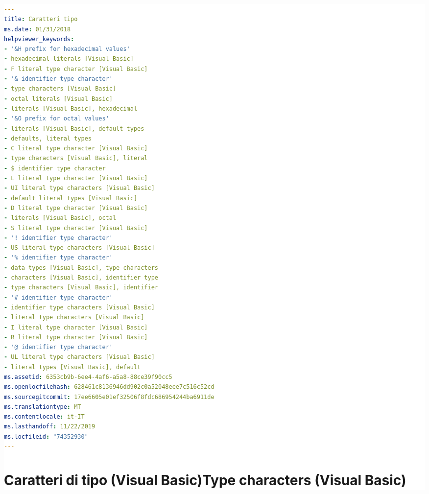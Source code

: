 ```yaml
---
title: Caratteri tipo
ms.date: 01/31/2018
helpviewer_keywords:
- '&H prefix for hexadecimal values'
- hexadecimal literals [Visual Basic]
- F literal type character [Visual Basic]
- '& identifier type character'
- type characters [Visual Basic]
- octal literals [Visual Basic]
- literals [Visual Basic], hexadecimal
- '&O prefix for octal values'
- literals [Visual Basic], default types
- defaults, literal types
- C literal type character [Visual Basic]
- type characters [Visual Basic], literal
- $ identifier type character
- L literal type character [Visual Basic]
- UI literal type characters [Visual Basic]
- default literal types [Visual Basic]
- D literal type character [Visual Basic]
- literals [Visual Basic], octal
- S literal type character [Visual Basic]
- '! identifier type character'
- US literal type characters [Visual Basic]
- '% identifier type character'
- data types [Visual Basic], type characters
- characters [Visual Basic], identifier type
- type characters [Visual Basic], identifier
- '# identifier type character'
- identifier type characters [Visual Basic]
- literal type characters [Visual Basic]
- I literal type character [Visual Basic]
- R literal type character [Visual Basic]
- '@ identifier type character'
- UL literal type characters [Visual Basic]
- literal types [Visual Basic], default
ms.assetid: 6353cb9b-6ee4-4af6-a5a8-88ce39f90cc5
ms.openlocfilehash: 628461c8136946dd902c0a52048eee7c516c52cd
ms.sourcegitcommit: 17ee6605e01ef32506f8fdc686954244ba6911de
ms.translationtype: MT
ms.contentlocale: it-IT
ms.lasthandoff: 11/22/2019
ms.locfileid: "74352930"
---
```

# <a name="type-characters-visual-basic"></a><span data-ttu-id="84b19-102">Caratteri di tipo (Visual Basic)</span><span class="sxs-lookup"><span data-stu-id="84b19-102">Type characters (Visual Basic)</span></span>
